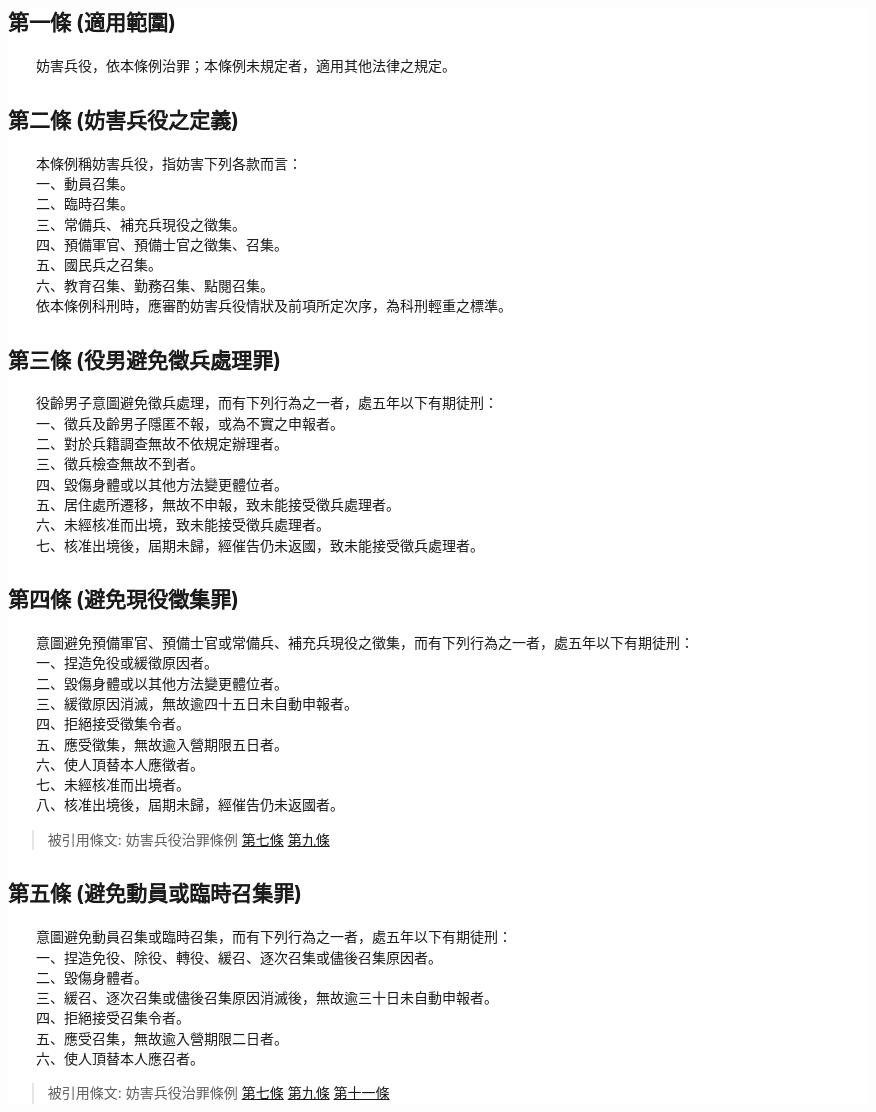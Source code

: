 第一條 (適用範圍)
-----------------
　　妨害兵役，依本條例治罪；本條例未規定者，適用其他法律之規定。  


第二條 (妨害兵役之定義)
-----------------------
　　本條例稱妨害兵役，指妨害下列各款而言：  
　　一、動員召集。  
　　二、臨時召集。  
　　三、常備兵、補充兵現役之徵集。  
　　四、預備軍官、預備士官之徵集、召集。  
　　五、國民兵之召集。  
　　六、教育召集、勤務召集、點閱召集。  
　　依本條例科刑時，應審酌妨害兵役情狀及前項所定次序，為科刑輕重之標準。  


第三條 (役男避免徵兵處理罪)
---------------------------
　　役齡男子意圖避免徵兵處理，而有下列行為之一者，處五年以下有期徒刑：  
　　一、徵兵及齡男子隱匿不報，或為不實之申報者。  
　　二、對於兵籍調查無故不依規定辦理者。  
　　三、徵兵檢查無故不到者。  
　　四、毀傷身體或以其他方法變更體位者。  
　　五、居住處所遷移，無故不申報，致未能接受徵兵處理者。  
　　六、未經核准而出境，致未能接受徵兵處理者。  
　　七、核准出境後，屆期未歸，經催告仍未返國，致未能接受徵兵處理者。  


第四條 (避免現役徵集罪)
-----------------------
　　意圖避免預備軍官、預備士官或常備兵、補充兵現役之徵集，而有下列行為之一者，處五年以下有期徒刑：  
　　一、捏造免役或緩徵原因者。  
　　二、毀傷身體或以其他方法變更體位者。  
　　三、緩徵原因消滅，無故逾四十五日未自動申報者。  
　　四、拒絕接受徵集令者。  
　　五、應受徵集，無故逾入營期限五日者。  
　　六、使人頂替本人應徵者。  
　　七、未經核准而出境者。  
　　八、核准出境後，屆期未歸，經催告仍未返國者。  
> 被引用條文: 妨害兵役治罪條例 [第七條](../../內政/役政/妨害兵役治罪條例.md#第七條-頂替應徵或應召之加重處罰) [第九條](../../內政/役政/妨害兵役治罪條例.md#第九條-逾期自動入營或報到之減免)



第五條 (避免動員或臨時召集罪)
-----------------------------
　　意圖避免動員召集或臨時召集，而有下列行為之一者，處五年以下有期徒刑：  
　　一、捏造免役、除役、轉役、緩召、逐次召集或儘後召集原因者。  
　　二、毀傷身體者。  
　　三、緩召、逐次召集或儘後召集原因消滅後，無故逾三十日未自動申報者。  
　　四、拒絕接受召集令者。  
　　五、應受召集，無故逾入營期限二日者。  
　　六、使人頂替本人應召者。  
> 被引用條文: 妨害兵役治罪條例 [第七條](../../內政/役政/妨害兵役治罪條例.md#第七條-頂替應徵或應召之加重處罰) [第九條](../../內政/役政/妨害兵役治罪條例.md#第九條-逾期自動入營或報到之減免) [第十一條](../../內政/役政/妨害兵役治罪條例.md#第十一條-緊急動員後備軍人之妨害兵役罪)
